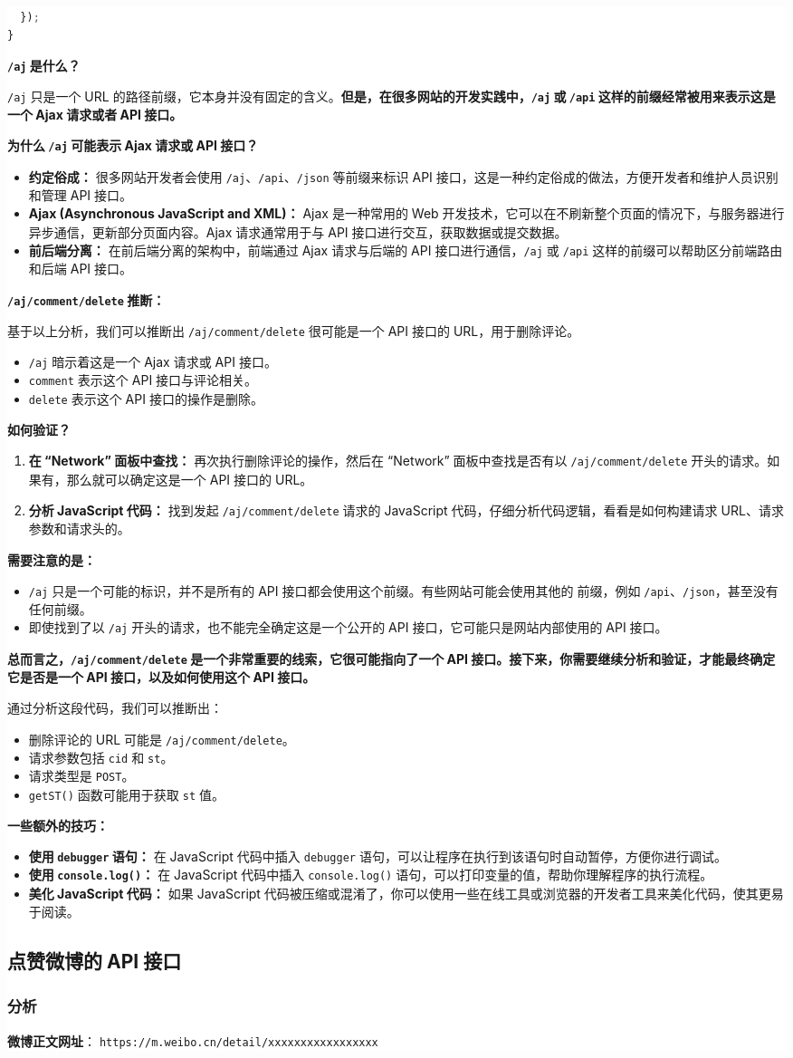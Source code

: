 ```javascript
  });
}
```

**`/aj` 是什么？**

`/aj` 只是一个 URL 的路径前缀，它本身并没有固定的含义。**但是，在很多网站的开发实践中，`/aj` 或 `/api` 这样的前缀经常被用来表示这是一个 Ajax 请求或者 API 接口。**

**为什么 `/aj` 可能表示 Ajax 请求或 API 接口？**

*   **约定俗成：**  很多网站开发者会使用 `/aj`、`/api`、`/json` 等前缀来标识 API 接口，这是一种约定俗成的做法，方便开发者和维护人员识别和管理 API 接口。
*   **Ajax (Asynchronous JavaScript and XML)：**  Ajax 是一种常用的 Web 开发技术，它可以在不刷新整个页面的情况下，与服务器进行异步通信，更新部分页面内容。Ajax 请求通常用于与 API 接口进行交互，获取数据或提交数据。
*   **前后端分离：**  在前后端分离的架构中，前端通过 Ajax 请求与后端的 API 接口进行通信，`/aj` 或 `/api` 这样的前缀可以帮助区分前端路由和后端 API 接口。

**`/aj/comment/delete` 推断：**

基于以上分析，我们可以推断出 `/aj/comment/delete` 很可能是一个 API 接口的 URL，用于删除评论。

*   `/aj` 暗示着这是一个 Ajax 请求或 API 接口。
*   `comment` 表示这个 API 接口与评论相关。
*   `delete` 表示这个 API 接口的操作是删除。

**如何验证？**

1. **在 “Network” 面板中查找：**  再次执行删除评论的操作，然后在 “Network” 面板中查找是否有以 `/aj/comment/delete` 开头的请求。如果有，那么就可以确定这是一个 API 接口的 URL。

2. **分析 JavaScript 代码：**  找到发起 `/aj/comment/delete` 请求的 JavaScript 代码，仔细分析代码逻辑，看看是如何构建请求 URL、请求参数和请求头的。

**需要注意的是：**

*   `/aj` 只是一个可能的标识，并不是所有的 API 接口都会使用这个前缀。有些网站可能会使用其他的  前缀，例如 `/api`、`/json`，甚至没有任何前缀。
*   即使找到了以 `/aj` 开头的请求，也不能完全确定这是一个公开的 API 接口，它可能只是网站内部使用的 API 接口。

**总而言之，`/aj/comment/delete` 是一个非常重要的线索，它很可能指向了一个 API 接口。接下来，你需要继续分析和验证，才能最终确定它是否是一个 API 接口，以及如何使用这个 API 接口。**

通过分析这段代码，我们可以推断出：

*   删除评论的 URL 可能是 `/aj/comment/delete`。
*   请求参数包括 `cid` 和 `st`。
*   请求类型是 `POST`。
*   `getST()` 函数可能用于获取 `st` 值。

**一些额外的技巧：**

*   **使用 `debugger` 语句：**  在 JavaScript 代码中插入 `debugger` 语句，可以让程序在执行到该语句时自动暂停，方便你进行调试。
*   **使用 `console.log()`：**  在 JavaScript 代码中插入 `console.log()` 语句，可以打印变量的值，帮助你理解程序的执行流程。
*   **美化 JavaScript 代码：**  如果 JavaScript 代码被压缩或混淆了，你可以使用一些在线工具或浏览器的开发者工具来美化代码，使其更易于阅读。

## 点赞微博的 API 接口

### 分析

**微博正文网址**： `https://m.weibo.cn/detail/xxxxxxxxxxxxxxxxx` 

